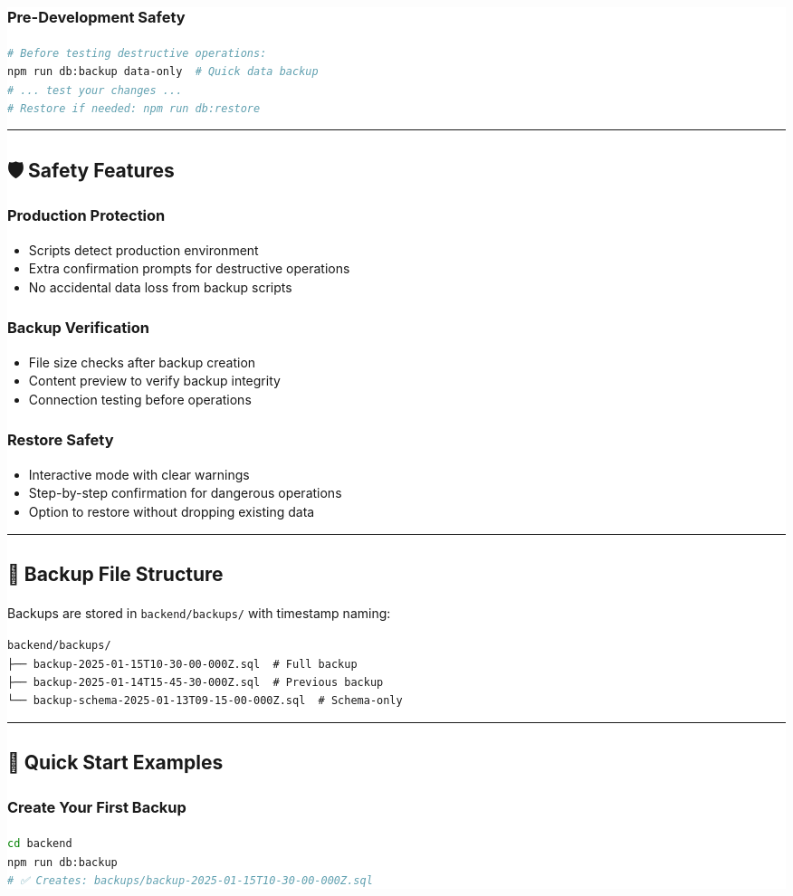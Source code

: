 ### **Pre-Development Safety**
```bash
# Before testing destructive operations:
npm run db:backup data-only  # Quick data backup
# ... test your changes ...
# Restore if needed: npm run db:restore
```

---

## 🛡️ Safety Features

### **Production Protection**
- Scripts detect production environment
- Extra confirmation prompts for destructive operations
- No accidental data loss from backup scripts

### **Backup Verification**
- File size checks after backup creation
- Content preview to verify backup integrity
- Connection testing before operations

### **Restore Safety**
- Interactive mode with clear warnings
- Step-by-step confirmation for dangerous operations
- Option to restore without dropping existing data

---

## 📁 Backup File Structure

Backups are stored in `backend/backups/` with timestamp naming:

```
backend/backups/
├── backup-2025-01-15T10-30-00-000Z.sql  # Full backup
├── backup-2025-01-14T15-45-30-000Z.sql  # Previous backup
└── backup-schema-2025-01-13T09-15-00-000Z.sql  # Schema-only
```

---

## 🚀 Quick Start Examples

### **Create Your First Backup**
```bash
cd backend
npm run db:backup
# ✅ Creates: backups/backup-2025-01-15T10-30-00-000Z.sql
```
